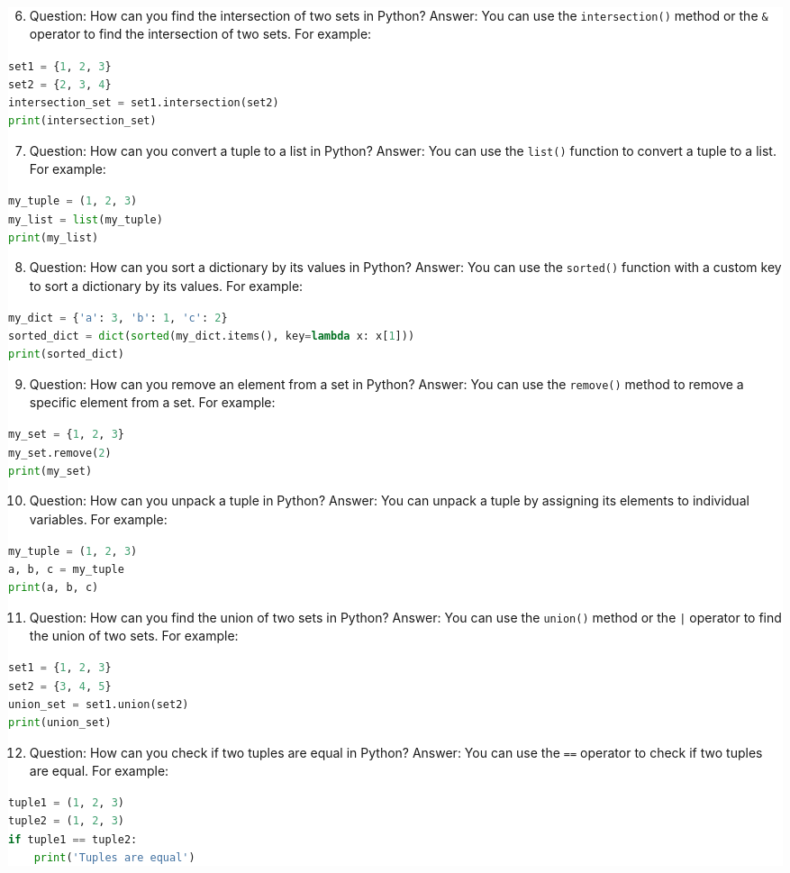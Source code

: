 6. Question: How can you find the intersection of two sets in Python?
Answer: You can use the `intersection()` method or the `&` operator to find the intersection of two sets. For example:
```python
set1 = {1, 2, 3}
set2 = {2, 3, 4}
intersection_set = set1.intersection(set2)
print(intersection_set)
```

7. Question: How can you convert a tuple to a list in Python?
Answer: You can use the `list()` function to convert a tuple to a list. For example:
```python
my_tuple = (1, 2, 3)
my_list = list(my_tuple)
print(my_list)
```

8. Question: How can you sort a dictionary by its values in Python?
Answer: You can use the `sorted()` function with a custom key to sort a dictionary by its values. For example:
```python
my_dict = {'a': 3, 'b': 1, 'c': 2}
sorted_dict = dict(sorted(my_dict.items(), key=lambda x: x[1]))
print(sorted_dict)
```

9. Question: How can you remove an element from a set in Python?
Answer: You can use the `remove()` method to remove a specific element from a set. For example:
```python
my_set = {1, 2, 3}
my_set.remove(2)
print(my_set)
```

10. Question: How can you unpack a tuple in Python?
Answer: You can unpack a tuple by assigning its elements to individual variables. For example:
```python
my_tuple = (1, 2, 3)
a, b, c = my_tuple
print(a, b, c)
```
11. Question: How can you find the union of two sets in Python?
Answer: You can use the `union()` method or the `|` operator to find the union of two sets. For example:
```python
set1 = {1, 2, 3}
set2 = {3, 4, 5}
union_set = set1.union(set2)
print(union_set)
```

12. Question: How can you check if two tuples are equal in Python?
Answer: You can use the `==` operator to check if two tuples are equal. For example:
```python
tuple1 = (1, 2, 3)
tuple2 = (1, 2, 3)
if tuple1 == tuple2:
    print('Tuples are equal')
```
